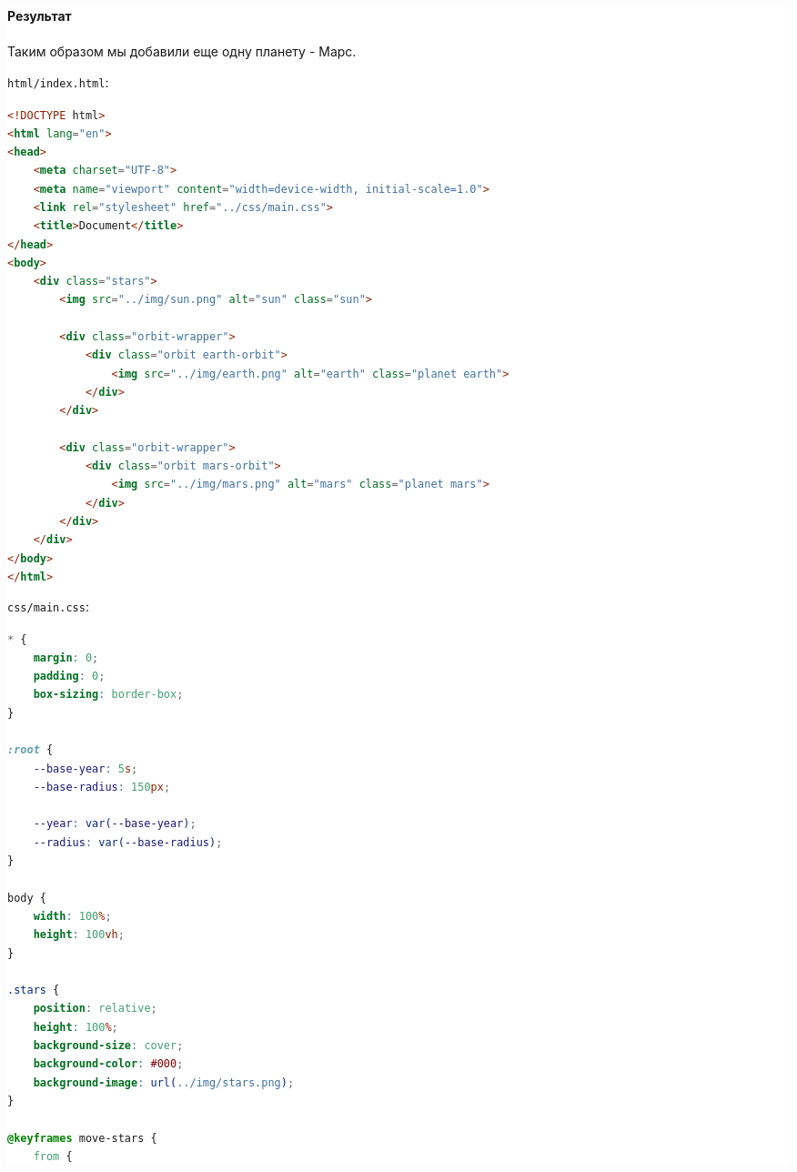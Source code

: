 #### Результат

Таким образом мы добавили еще одну планету - Марс.

`html/index.html`:
```html
<!DOCTYPE html>
<html lang="en">
<head>
    <meta charset="UTF-8">
    <meta name="viewport" content="width=device-width, initial-scale=1.0">
    <link rel="stylesheet" href="../css/main.css">
    <title>Document</title>
</head>
<body>
    <div class="stars">
        <img src="../img/sun.png" alt="sun" class="sun">

        <div class="orbit-wrapper">
            <div class="orbit earth-orbit">
                <img src="../img/earth.png" alt="earth" class="planet earth">
            </div>
        </div>

        <div class="orbit-wrapper">
            <div class="orbit mars-orbit">
                <img src="../img/mars.png" alt="mars" class="planet mars">
            </div>
        </div>
    </div>
</body>
</html>
```

`css/main.css`:
```css
* {
    margin: 0;
    padding: 0;
    box-sizing: border-box;
}

:root {
    --base-year: 5s;
    --base-radius: 150px;

    --year: var(--base-year);
    --radius: var(--base-radius);
}

body {
    width: 100%;
    height: 100vh;
}

.stars {
    position: relative;
    height: 100%;
    background-size: cover;
    background-color: #000;
    background-image: url(../img/stars.png);
}

@keyframes move-stars {
    from {
```